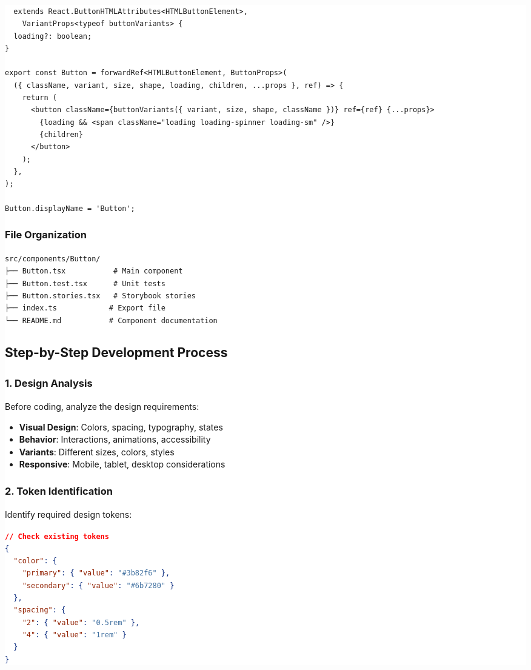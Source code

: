 ```tsx
  extends React.ButtonHTMLAttributes<HTMLButtonElement>,
    VariantProps<typeof buttonVariants> {
  loading?: boolean;
}

export const Button = forwardRef<HTMLButtonElement, ButtonProps>(
  ({ className, variant, size, shape, loading, children, ...props }, ref) => {
    return (
      <button className={buttonVariants({ variant, size, shape, className })} ref={ref} {...props}>
        {loading && <span className="loading loading-spinner loading-sm" />}
        {children}
      </button>
    );
  },
);

Button.displayName = 'Button';
```

### File Organization

```
src/components/Button/
├── Button.tsx           # Main component
├── Button.test.tsx      # Unit tests
├── Button.stories.tsx   # Storybook stories
├── index.ts            # Export file
└── README.md           # Component documentation
```

## Step-by-Step Development Process

### 1. Design Analysis

Before coding, analyze the design requirements:

- **Visual Design**: Colors, spacing, typography, states
- **Behavior**: Interactions, animations, accessibility
- **Variants**: Different sizes, colors, styles
- **Responsive**: Mobile, tablet, desktop considerations

### 2. Token Identification

Identify required design tokens:

```json
// Check existing tokens
{
  "color": {
    "primary": { "value": "#3b82f6" },
    "secondary": { "value": "#6b7280" }
  },
  "spacing": {
    "2": { "value": "0.5rem" },
    "4": { "value": "1rem" }
  }
}
```
